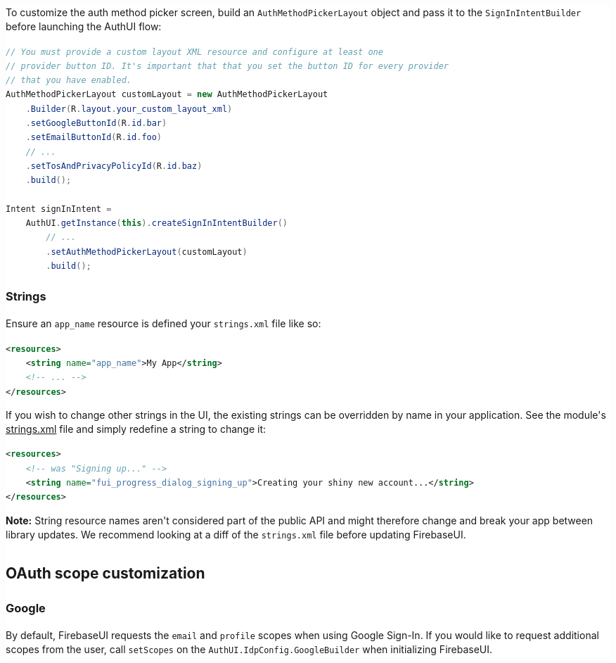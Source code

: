 To customize the auth method picker screen, build an `AuthMethodPickerLayout` object and pass
it to the `SignInIntentBuilder` before launching the AuthUI flow:

```java
// You must provide a custom layout XML resource and configure at least one
// provider button ID. It's important that that you set the button ID for every provider
// that you have enabled. 
AuthMethodPickerLayout customLayout = new AuthMethodPickerLayout
    .Builder(R.layout.your_custom_layout_xml)
    .setGoogleButtonId(R.id.bar)
    .setEmailButtonId(R.id.foo)
    // ...
    .setTosAndPrivacyPolicyId(R.id.baz)
    .build();
    
Intent signInIntent =
    AuthUI.getInstance(this).createSignInIntentBuilder()
        // ...
        .setAuthMethodPickerLayout(customLayout)
        .build();
```

### Strings

Ensure an `app_name` resource is defined your `strings.xml` file like so:

```xml
<resources>
    <string name="app_name">My App</string>
    <!-- ... -->
</resources>
```

If you wish to change other strings in the UI, the existing strings can be overridden
by name in your application. See the module's [strings.xml](src/main/res/values/strings.xml) file
and simply redefine a string to change it:

```xml
<resources>
    <!-- was "Signing up..." -->
    <string name="fui_progress_dialog_signing_up">Creating your shiny new account...</string>
</resources>
```

**Note:** String resource names aren't considered part of the public API and might
therefore change and break your app between library updates. We recommend looking
at a diff of the `strings.xml` file before updating FirebaseUI.

## OAuth scope customization

### Google
By default, FirebaseUI requests the `email` and `profile` scopes when using Google Sign-In. If you
would like to request additional scopes from the user, call `setScopes` on the
`AuthUI.IdpConfig.GoogleBuilder` when initializing FirebaseUI.
